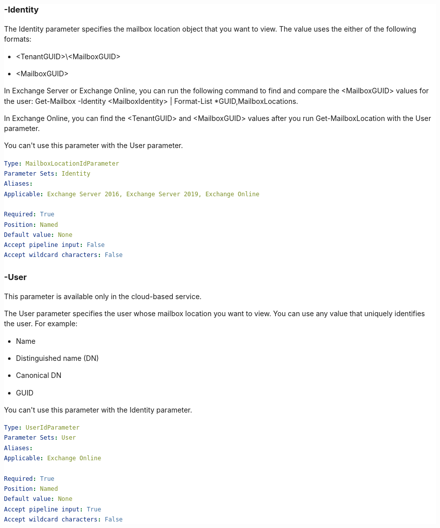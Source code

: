 ### -Identity
The Identity parameter specifies the mailbox location object that you want to view. The value uses the either of the following formats:

- \<TenantGUID\>\\\<MailboxGUID\>

- \<MailboxGUID\>

In Exchange Server or Exchange Online, you can run the following command to find and compare the \<MailboxGUID\> values for the user: Get-Mailbox -Identity \<MailboxIdentity\> \| Format-List *GUID,MailboxLocations.

In Exchange Online, you can find the \<TenantGUID\> and \<MailboxGUID\> values after you run Get-MailboxLocation with the User parameter.

You can't use this parameter with the User parameter.

```yaml
Type: MailboxLocationIdParameter
Parameter Sets: Identity
Aliases:
Applicable: Exchange Server 2016, Exchange Server 2019, Exchange Online

Required: True
Position: Named
Default value: None
Accept pipeline input: False
Accept wildcard characters: False
```

### -User
This parameter is available only in the cloud-based service.

The User parameter specifies the user whose mailbox location you want to view. You can use any value that uniquely identifies the user. For example:

- Name

- Distinguished name (DN)

- Canonical DN

- GUID

You can't use this parameter with the Identity parameter.

```yaml
Type: UserIdParameter
Parameter Sets: User
Aliases:
Applicable: Exchange Online

Required: True
Position: Named
Default value: None
Accept pipeline input: True
Accept wildcard characters: False
```

